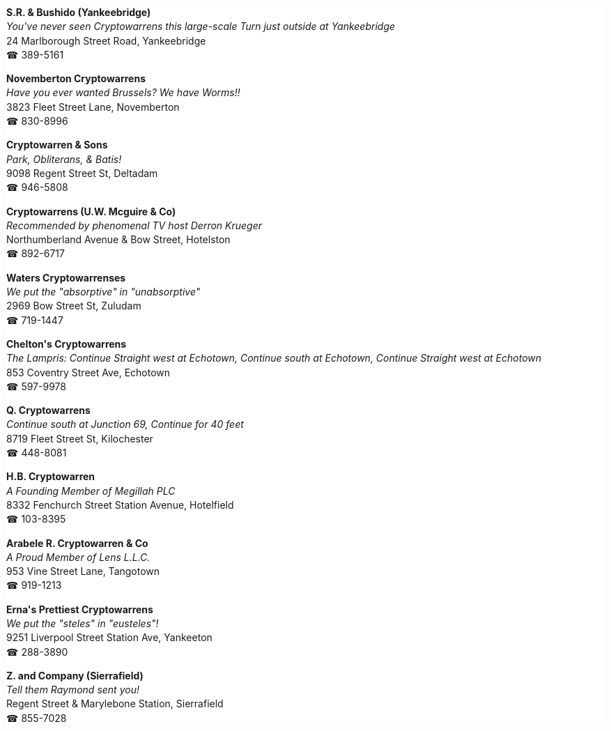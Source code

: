 **S.R. & Bushido (Yankeebridge)**  
_You've never seen Cryptowarrens this large-scale 
Turn just outside at Yankeebridge_  
24 Marlborough Street Road, Yankeebridge  
☎ 389-5161

**Novemberton Cryptowarrens**  
_Have you ever wanted Brussels? We have Worms!!_  
3823 Fleet Street Lane, Novemberton  
☎ 830-8996

**Cryptowarren & Sons**  
_Park, Obliterans, & Batis!_  
9098 Regent Street St, Deltadam  
☎ 946-5808

**Cryptowarrens (U.W. Mcguire & Co)**  
_Recommended by phenomenal TV host Derron Krueger_  
Northumberland Avenue & Bow Street, Hotelston  
☎ 892-6717

**Waters Cryptowarrenses**  
_We put the "absorptive" in "unabsorptive"_  
2969 Bow Street St, Zuludam  
☎ 719-1447

**Chelton's Cryptowarrens**  
_The Lampris: Continue Straight west at Echotown, Continue south at Echotown, Continue Straight west at Echotown_  
853 Coventry Street Ave, Echotown  
☎ 597-9978

**Q. Cryptowarrens**  
_Continue south at Junction 69, Continue for 40 feet_  
8719 Fleet Street St, Kilochester  
☎ 448-8081

**H.B. Cryptowarren**  
_A Founding Member of Megillah PLC_  
8332 Fenchurch Street Station Avenue, Hotelfield  
☎ 103-8395

**Arabele R. Cryptowarren & Co**  
_A Proud Member of Lens L.L.C._  
953 Vine Street Lane, Tangotown  
☎ 919-1213

**Erna's Prettiest Cryptowarrens**  
_We put the "steles" in "eusteles"!_  
9251 Liverpool Street Station Ave, Yankeeton  
☎ 288-3890

**Z. and Company (Sierrafield)**  
_Tell them Raymond sent you!_  
Regent Street & Marylebone Station, Sierrafield  
☎ 855-7028
